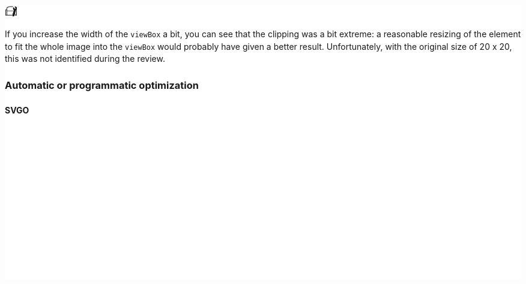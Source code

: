 <svg width="20" height="20" viewBox="0 0 20 20" fill="currentColor">
    <path
      d="M14.8278 3.71094C14.3637 4.1239 14.0052 4.6659 13.8151 5.30283C13.4056 6.67501 13.8945 8.0969 14.9414 8.9447L12.5509 16.9549C12.2663 17.9087 12.8087 18.9075 13.7625 19.1858C14.7163 19.4642 15.7202 18.9166 16.0049 17.9628L16.3386 16.8447L16.6603 15.7667L18.5607 9.39863C19.4407 8.99718 20.1493 8.23355 20.4464 7.23803C20.9907 5.41392 19.9476 3.50199 18.1164 2.9676C17.4844 2.78317 16.8412 2.78692 16.2473 2.94592L16.4501 3.31292L17.8813 5.84925L17.4427 6.64917L16.508 6.60498L15.0732 4.15497L14.8278 3.71094ZM17.8683 8.68462C18.6579 8.44319 19.3145 7.82489 19.5663 6.9812C19.9647 5.64634 19.2021 4.24113 17.8538 3.84764C17.827 3.83984 17.8002 3.83249 17.7735 3.8256L18.8061 5.60961L18.935 5.83223L18.8107 6.05893L18.1089 7.33884L17.97 7.59214L17.6819 7.57852L16.2101 7.50895L15.9613 7.49718L15.8368 7.28241L14.7476 5.40282C14.7285 5.45418 14.7111 5.50647 14.6952 5.55966C14.3435 6.73794 14.8965 7.97104 15.9584 8.51473L15.9501 8.54239L16.0166 8.54732L13.431 17.2117C13.2914 17.6794 13.5574 18.1693 14.0251 18.3058C14.4929 18.4423 14.9852 18.1738 15.1248 17.706L15.7801 15.5103L17.0955 11.0913L17.7802 8.79121C17.7872 8.75376 17.7918 8.71633 17.7939 8.6791L17.8683 8.68462Z"
    />
    <path
      d="M13.4737 3.651C13.6054 3.36038 13.7674 3.09053 13.9546 2.84406C13.013 2.63484 11.8734 2.5 10.5 2.5C4.37434 2.5 2.9 5.18235 2.9 5.18235V7.86471C2.9 7.86471 1.60082 7.86414 1.475 7.86471C1.32614 7.86537 1 7.97726 1 8.31347V17.7H12.101C11.9916 17.4191 11.9327 17.1171 11.9319 16.8081C8.5082 16.8075 4.46306 16.8063 4.325 16.8061C4.2288 16.806 3.85 16.7296 3.85 16.3608V10.9961C3.85 10.6871 4.15108 10.5479 4.325 10.5473C4.44412 10.5469 10.1283 10.5477 13.7432 10.5483L14.0183 9.65534C10.4386 9.65502 4.49289 9.65323 4.325 9.65302C4.19482 9.65285 3.85 9.74589 3.85 10.1001V5.43046C3.85 5.43046 5.22455 3.39248 10.5 3.39248C11.6756 3.39248 12.6575 3.49369 13.4737 3.651ZM18.1 13.4028L16.8347 17.5093C16.8147 17.5743 16.7923 17.6379 16.7676 17.7H20V8.87849C19.8047 9.01539 19.5983 9.1356 19.3832 9.23788L19.05 10.3194V16.8056H18.1V13.4028ZM1.94999 8.7585H2.9V16.8056H1.94999V8.7585Z"
    />
</svg>
</div>

If you increase the width of the `viewBox` a bit, you can see that the clipping was a bit extreme: a reasonable resizing of the element to fit the whole image into the `viewBox` would probably have given a better result. Unfortunately, with the original size of 20 x 20, this was not identified during the review.


### Automatic or programmatic optimization
#### SVGO


<svg xmlns="http://www.w3.org/2000/svg" xmlns:xlink="http://www.w3.org/1999/xlink" viewBox="0 0 348.61 100">
  <defs>
    <linearGradient id="a" x1="263.36" y1="14.74" x2="333.47" y2="84.85" gradientUnits="userSpaceOnUse">
      <stop offset="0" stop-color="#45afe4"/>
      <stop offset="1" stop-color="#364f9e"/>
    </linearGradient>
    <linearGradient id="b" x1="262.64" y1="15.46" x2="332.75" y2="85.57" xlink:href="#a"/>
    <style>
      .text {
        fill: currentColor;
      }
      .gear {
        fill: url(#a);
      }
      .dots {
        fill: url(#b);
      }
    </style>
  </defs>